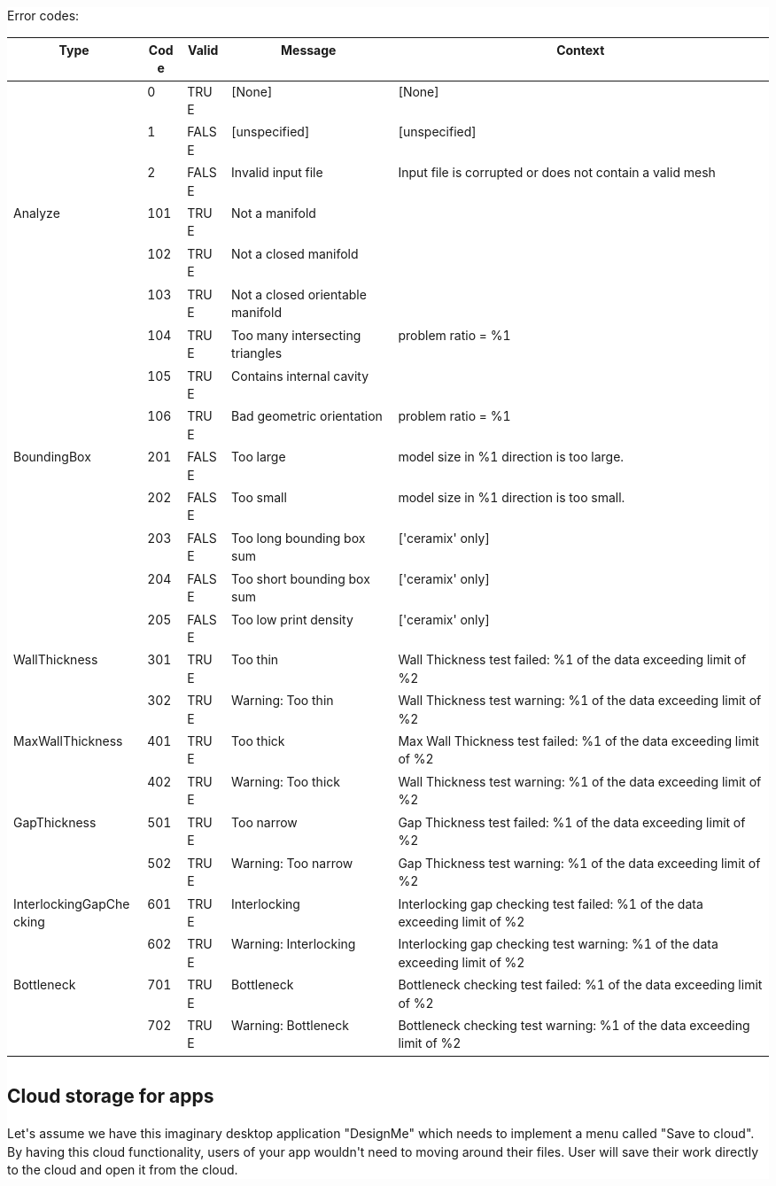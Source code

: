 Error codes:

| Type | Code | Valid | Message | Context |
|--|--|--|--|--|
| | 0 | TRUE | [None] | [None] | 
| | 1 | FALSE | [unspecified] | [unspecified] | 
| | 2 | FALSE | Invalid input file | Input file is corrupted or does not contain a valid mesh | 
|Analyze | 101 | TRUE | Not a manifold | | 
| | 102 | TRUE | Not a closed manifold | | 
| | 103 | TRUE | Not a closed orientable manifold | | 
| | 104 | TRUE | Too many intersecting triangles | problem ratio = %1 | 
| | 105 | TRUE | Contains internal cavity | |
| | 106 | TRUE | Bad geometric orientation | problem ratio = %1 | 
|BoundingBox | 201 | FALSE | Too large | model size in %1 direction is too large. | 
| | 202 | FALSE | Too small | model size in %1 direction is too small. | 
| | 203 | FALSE | Too long bounding box sum | ['ceramix' only] | 
| | 204 | FALSE | Too short bounding box sum | ['ceramix' only] | 
| | 205 | FALSE | Too low print density | ['ceramix' only] | 
|WallThickness | 301 | TRUE | Too thin | Wall Thickness test failed: %1 of the data exceeding limit of %2 | 
| | 302 | TRUE | Warning: Too thin | Wall Thickness test warning: %1 of the data exceeding limit of %2 | 
|MaxWallThickness | 401 | TRUE | Too thick | Max Wall Thickness test failed: %1 of the data exceeding limit of %2 | 
| | 402 | TRUE | Warning: Too thick | Wall Thickness test warning: %1 of the data exceeding limit of %2 | 
|GapThickness | 501 | TRUE | Too narrow | Gap Thickness test failed: %1 of the data exceeding limit of %2 | 
| | 502 | TRUE | Warning: Too narrow | Gap Thickness test warning: %1 of the data exceeding limit of %2 | 
|InterlockingGapChecking | 601 | TRUE | Interlocking | Interlocking gap checking test failed: %1 of the data exceeding limit of %2 | 
| | 602 | TRUE | Warning: Interlocking | Interlocking gap checking test warning: %1 of the data exceeding limit of %2 | 
|Bottleneck | 701 | TRUE | Bottleneck | Bottleneck checking test failed: %1 of the data exceeding limit of %2 | 
| | 702 | TRUE | Warning: Bottleneck | Bottleneck checking test warning: %1 of the data exceeding limit of %2 | 

<a name="cloud_storage"></a>
## Cloud storage for apps
Let's assume we have this imaginary desktop application "DesignMe" which needs to implement a menu called "Save to cloud".
By having this cloud functionality, users of your app wouldn't need to moving around their files.
User will save their work directly to the cloud and open it from the cloud. 
